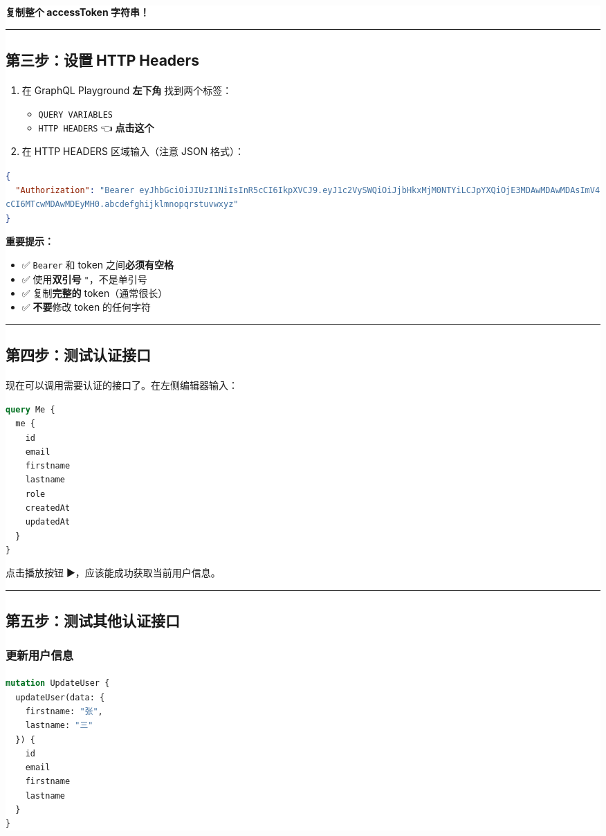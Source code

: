 **复制整个 accessToken 字符串！**

---

## 第三步：设置 HTTP Headers

1. 在 GraphQL Playground **左下角** 找到两个标签：
   - `QUERY VARIABLES`
   - `HTTP HEADERS` 👈 **点击这个**

2. 在 HTTP HEADERS 区域输入（注意 JSON 格式）：

```json
{
  "Authorization": "Bearer eyJhbGciOiJIUzI1NiIsInR5cCI6IkpXVCJ9.eyJ1c2VySWQiOiJjbHkxMjM0NTYiLCJpYXQiOjE3MDAwMDAwMDAsImV4cCI6MTcwMDAwMDEyMH0.abcdefghijklmnopqrstuvwxyz"
}
```

**重要提示：**
- ✅ `Bearer` 和 token 之间**必须有空格**
- ✅ 使用**双引号** `"`，不是单引号
- ✅ 复制**完整的** token（通常很长）
- ✅ **不要**修改 token 的任何字符

---

## 第四步：测试认证接口

现在可以调用需要认证的接口了。在左侧编辑器输入：

```graphql
query Me {
  me {
    id
    email
    firstname
    lastname
    role
    createdAt
    updatedAt
  }
}
```

点击播放按钮 ▶️，应该能成功获取当前用户信息。

---

## 第五步：测试其他认证接口

### 更新用户信息

```graphql
mutation UpdateUser {
  updateUser(data: {
    firstname: "张",
    lastname: "三"
  }) {
    id
    email
    firstname
    lastname
  }
}
```
